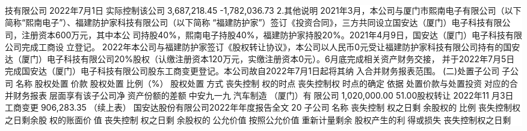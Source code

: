 技有限公司
2022年7月1日
实际控制该公司
3,687,218.45
-1,782,036.73
2.其他说明
2021年3月，本公司与厦门市熙南电子有限公司（以下简称“熙南电子”）、福建防护家科技有限公司（以下简称
“福建防护家”）签订《投资合同》，三方共同设立国安达（厦门）电子科技有限公司，注册资本600万元，其中本公
司持股40%，熙南电子持股40%，福建防护家持股20%。2021年4月9日，国安达（厦门）电子科技有限公司完成工商设
立登记。
2022年本公司与福建防护家签订《股权转让协议》，本公司以人民币0元受让福建防护家科技有限公司持有的国安
达（厦门）电子科技有限公司20%股权（认缴注册资本120万元，实缴注册资本0元）。6月底完成相关资产财务交接，
并于2022年7月5日完成国安达（厦门）电子科技有限公司股东工商变更登记。本公司故自2022年7月1日起将其纳
入合并财务报表范围。
(二)处置子公司
子公司
名称
股权处置
价款
股权处置
比例（%）
股权处置
方式
丧失控制
权的时点
丧失控制权
时点的确定
依据
处置价款与处置投资
对应的合并财务报表
层面享有该子公司净
资产份额的差额
中安九一九
汽车制造
（厦门）有
限公司
1,020,000.00
51.00股权转让
2022年11
月3日
工商变更
906,283.35
（续上表）
国安达股份有限公司2022年年度报告全文
20
子公司
名称
丧失控制
权之日剩
余股权的
比例
丧失控制权
之日剩余股
权的账面价
值
丧失控制
权之日剩
余股权的
公允价值
按照公允价值
重新计量剩余
股权产生的利
得或损失
丧失控制权之日剩